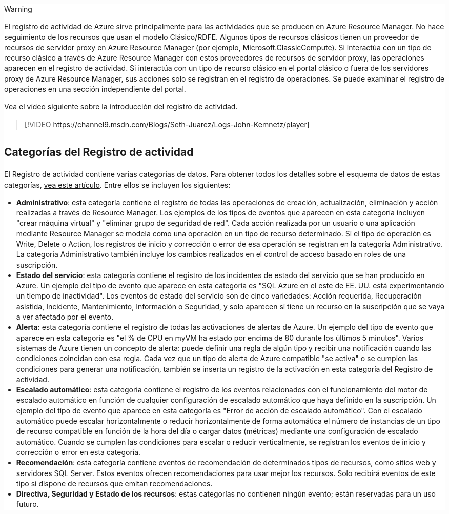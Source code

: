 > [!WARNING]
> El registro de actividad de Azure sirve principalmente para las actividades que se producen en Azure Resource Manager. No hace seguimiento de los recursos que usan el modelo Clásico/RDFE. Algunos tipos de recursos clásicos tienen un proveedor de recursos de servidor proxy en Azure Resource Manager (por ejemplo, Microsoft.ClassicCompute). Si interactúa con un tipo de recurso clásico a través de Azure Resource Manager con estos proveedores de recursos de servidor proxy, las operaciones aparecen en el registro de actividad. Si interactúa con un tipo de recurso clásico en el portal clásico o fuera de los servidores proxy de Azure Resource Manager, sus acciones solo se registran en el registro de operaciones. Se puede examinar el registro de operaciones en una sección independiente del portal.
>
>

Vea el vídeo siguiente sobre la introducción del registro de actividad.
> [!VIDEO https://channel9.msdn.com/Blogs/Seth-Juarez/Logs-John-Kemnetz/player]
> 
>

## <a name="categories-in-the-activity-log"></a>Categorías del Registro de actividad
El Registro de actividad contiene varias categorías de datos. Para obtener todos los detalles sobre el esquema de datos de estas categorías, [vea este artículo](monitoring-activity-log-schema.md). Entre ellos se incluyen los siguientes:
* **Administrativo**: esta categoría contiene el registro de todas las operaciones de creación, actualización, eliminación y acción realizadas a través de Resource Manager. Los ejemplos de los tipos de eventos que aparecen en esta categoría incluyen "crear máquina virtual" y "eliminar grupo de seguridad de red". Cada acción realizada por un usuario o una aplicación mediante Resource Manager se modela como una operación en un tipo de recurso determinado. Si el tipo de operación es Write, Delete o Action, los registros de inicio y corrección o error de esa operación se registran en la categoría Administrativo. La categoría Administrativo también incluye los cambios realizados en el control de acceso basado en roles de una suscripción.
* **Estado del servicio**: esta categoría contiene el registro de los incidentes de estado del servicio que se han producido en Azure. Un ejemplo del tipo de evento que aparece en esta categoría es "SQL Azure en el este de EE. UU. está experimentando un tiempo de inactividad". Los eventos de estado del servicio son de cinco variedades: Acción requerida, Recuperación asistida, Incidente, Mantenimiento, Información o Seguridad, y solo aparecen si tiene un recurso en la suscripción que se vaya a ver afectado por el evento.
* **Alerta**: esta categoría contiene el registro de todas las activaciones de alertas de Azure. Un ejemplo del tipo de evento que aparece en esta categoría es "el % de CPU en myVM ha estado por encima de 80 durante los últimos 5 minutos". Varios sistemas de Azure tienen un concepto de alerta: puede definir una regla de algún tipo y recibir una notificación cuando las condiciones coincidan con esa regla. Cada vez que un tipo de alerta de Azure compatible "se activa" o se cumplen las condiciones para generar una notificación, también se inserta un registro de la activación en esta categoría del Registro de actividad.
* **Escalado automático**: esta categoría contiene el registro de los eventos relacionados con el funcionamiento del motor de escalado automático en función de cualquier configuración de escalado automático que haya definido en la suscripción. Un ejemplo del tipo de evento que aparece en esta categoría es "Error de acción de escalado automático". Con el escalado automático puede escalar horizontalmente o reducir horizontalmente de forma automática el número de instancias de un tipo de recurso compatible en función de la hora del día o cargar datos (métricas) mediante una configuración de escalado automático. Cuando se cumplen las condiciones para escalar o reducir verticalmente, se registran los eventos de inicio y corrección o error en esta categoría.
* **Recomendación**: esta categoría contiene eventos de recomendación de determinados tipos de recursos, como sitios web y servidores SQL Server. Estos eventos ofrecen recomendaciones para usar mejor los recursos. Solo recibirá eventos de este tipo si dispone de recursos que emitan recomendaciones.
* **Directiva, Seguridad y Estado de los recursos**: estas categorías no contienen ningún evento; están reservadas para un uso futuro.
